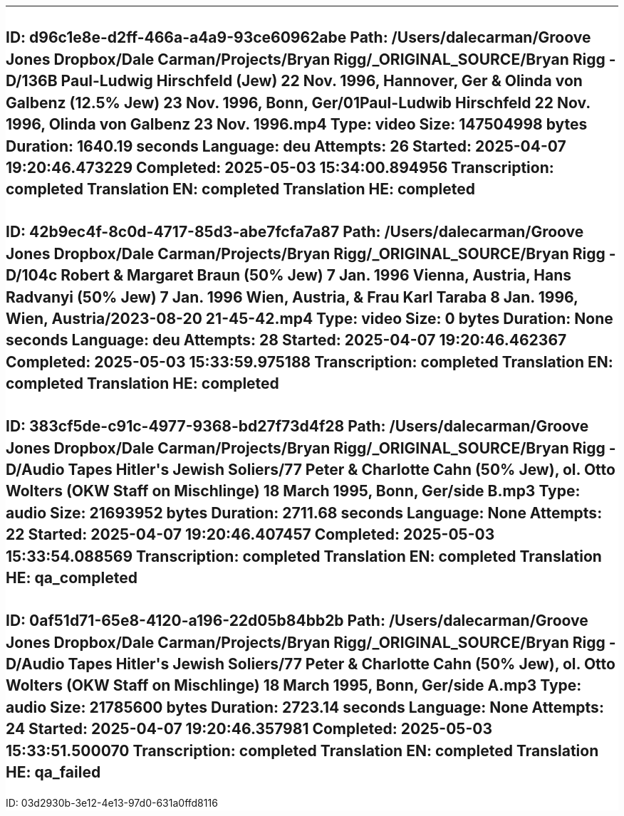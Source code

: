----------------------------------------
ID: d96c1e8e-d2ff-466a-a4a9-93ce60962abe
Path: /Users/dalecarman/Groove Jones Dropbox/Dale Carman/Projects/Bryan Rigg/_ORIGINAL_SOURCE/Bryan Rigg - D/136B Paul-Ludwig Hirschfeld (Jew) 22 Nov. 1996, Hannover, Ger & Olinda von Galbenz (12.5% Jew) 23 Nov. 1996, Bonn, Ger/01Paul-Ludwib Hirschfeld 22 Nov. 1996, Olinda von Galbenz 23 Nov. 1996.mp4
Type: video
Size: 147504998 bytes
Duration: 1640.19 seconds
Language: deu
Attempts: 26
Started: 2025-04-07 19:20:46.473229
Completed: 2025-05-03 15:34:00.894956
Transcription: completed
Translation EN: completed
Translation HE: completed
----------------------------------------
ID: 42b9ec4f-8c0d-4717-85d3-abe7fcfa7a87
Path: /Users/dalecarman/Groove Jones Dropbox/Dale Carman/Projects/Bryan Rigg/_ORIGINAL_SOURCE/Bryan Rigg - D/104c Robert & Margaret Braun (50% Jew) 7 Jan. 1996 Vienna, Austria, Hans Radvanyi (50% Jew) 7 Jan. 1996 Wien, Austria, & Frau Karl Taraba 8 Jan. 1996, Wien, Austria/2023-08-20 21-45-42.mp4
Type: video
Size: 0 bytes
Duration: None seconds
Language: deu
Attempts: 28
Started: 2025-04-07 19:20:46.462367
Completed: 2025-05-03 15:33:59.975188
Transcription: completed
Translation EN: completed
Translation HE: completed
----------------------------------------
ID: 383cf5de-c91c-4977-9368-bd27f73d4f28
Path: /Users/dalecarman/Groove Jones Dropbox/Dale Carman/Projects/Bryan Rigg/_ORIGINAL_SOURCE/Bryan Rigg - D/Audio Tapes Hitler's Jewish Soliers/77 Peter & Charlotte Cahn (50% Jew), ol. Otto Wolters (OKW Staff on Mischlinge) 18 March 1995, Bonn, Ger/side B.mp3
Type: audio
Size: 21693952 bytes
Duration: 2711.68 seconds
Language: None
Attempts: 22
Started: 2025-04-07 19:20:46.407457
Completed: 2025-05-03 15:33:54.088569
Transcription: completed
Translation EN: completed
Translation HE: qa_completed
----------------------------------------
ID: 0af51d71-65e8-4120-a196-22d05b84bb2b
Path: /Users/dalecarman/Groove Jones Dropbox/Dale Carman/Projects/Bryan Rigg/_ORIGINAL_SOURCE/Bryan Rigg - D/Audio Tapes Hitler's Jewish Soliers/77 Peter & Charlotte Cahn (50% Jew), ol. Otto Wolters (OKW Staff on Mischlinge) 18 March 1995, Bonn, Ger/side A.mp3
Type: audio
Size: 21785600 bytes
Duration: 2723.14 seconds
Language: None
Attempts: 24
Started: 2025-04-07 19:20:46.357981
Completed: 2025-05-03 15:33:51.500070
Transcription: completed
Translation EN: completed
Translation HE: qa_failed
----------------------------------------
ID: 03d2930b-3e12-4e13-97d0-631a0ffd8116